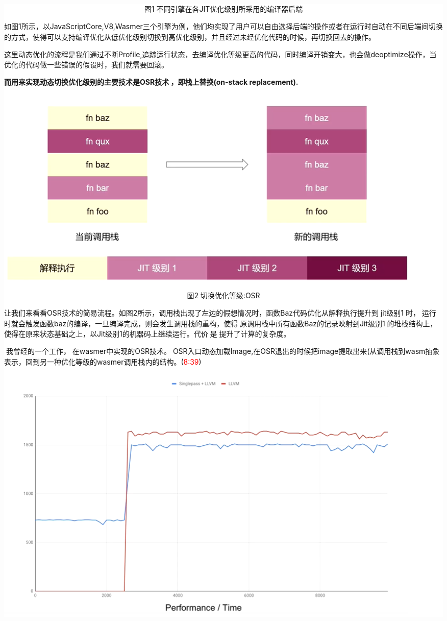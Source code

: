 <center>图1 不同引擎在各JIT优化级别所采用的编译器后端</center>

​	如图1所示，以JavaScriptCore,V8,Wasmer三个引擎为例，他们均实现了用户可以自由选择后端的操作或者在运行时自动在不同后端间切换的方式，使得可以支持编译优化从低优化级别切换到高优化级别，并且经过未经优化代码的时候，再切换回去的操作。

​	这里动态优化的流程是我们通过不断Profile,追踪运行状态，去编译优化等级更高的代码，同时编译开销变大，也会做deoptimize操作，当优化的代码做一些错误的假设时，我们就需要回滚。

**而用来实现动态切换优化级别的主要技术是OSR技术 ，即栈上替换(on-stack replacement).**

![](../image/Jan_Jit1.PNG)

<center>图2 切换优化等级:OSR</center>



​	让我们来看看OSR技术的简易流程。如图2所示，调用栈出现了左边的假想情况时，函数Baz代码优化从解释执行提升到 jit级别1 时， 运行时就会触发函数baz的编译，一旦编译完成，则会发生调用栈的重构，使得 原调用栈中所有函数Baz的记录映射到Jit级别1 的堆栈结构上，使得在原来状态基础之上，以Jit级别1的机器码上继续运行。代价 是 提升了计算的复杂度。

​	我曾经的一个工作，  在wasmer中实现的OSR技术。 OSR入口动态加载Image,在OSR退出的时候把image提取出来(从调用栈到wasm抽象表示，回到另一种优化等级的wasmer调用栈内的结构。(<font color=red>8:39</font>)

![](../image/Jan_Jit2.PNG)
